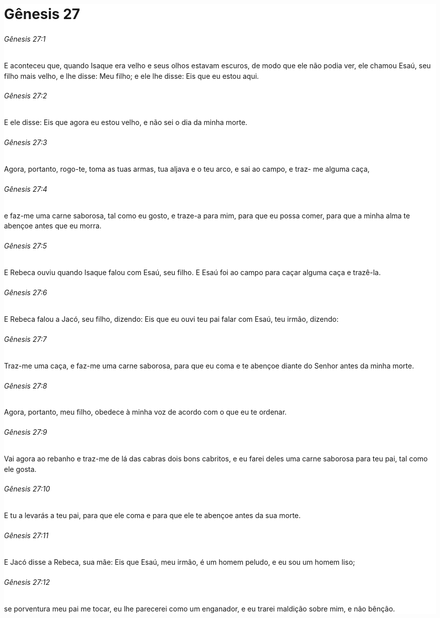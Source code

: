 # Gênesis 27

###### Gênesis 27:1

E aconteceu que, quando Isaque era velho e seus olhos estavam escuros, de modo que ele não podia ver, ele chamou Esaú, seu filho mais velho, e lhe disse: Meu filho; e ele lhe disse: Eis que eu estou aqui.

###### Gênesis 27:2

E ele disse: Eis que agora eu estou velho, e não sei o dia da minha morte.

###### Gênesis 27:3

Agora, portanto, rogo-te, toma as tuas armas, tua aljava e o teu arco, e sai ao campo, e traz- me alguma caça,

###### Gênesis 27:4

e faz-me uma carne saborosa, tal como eu gosto, e traze-a para mim, para que eu possa comer, para que a minha alma te abençoe antes que eu morra.

###### Gênesis 27:5

E Rebeca ouviu quando Isaque falou com Esaú, seu filho. E Esaú foi ao campo para caçar alguma caça e trazê-la.

###### Gênesis 27:6

E Rebeca falou a Jacó, seu filho, dizendo: Eis que eu ouvi teu pai falar com Esaú, teu irmão, dizendo:

###### Gênesis 27:7

Traz-me uma caça, e faz-me uma carne saborosa, para que eu coma e te abençoe diante do Senhor antes da minha morte.

###### Gênesis 27:8

Agora, portanto, meu filho, obedece à minha voz de acordo com o que eu te ordenar.

###### Gênesis 27:9

Vai agora ao rebanho e traz-me de lá das cabras dois bons cabritos, e eu farei deles uma carne saborosa para teu pai, tal como ele gosta.

###### Gênesis 27:10

E tu a levarás a teu pai, para que ele coma e para que ele te abençoe antes da sua morte.

###### Gênesis 27:11

E Jacó disse a Rebeca, sua mãe: Eis que Esaú, meu irmão, é um homem peludo, e eu sou um homem liso;

###### Gênesis 27:12

se porventura meu pai me tocar, eu lhe parecerei como um enganador, e eu trarei maldição sobre mim, e não bênção.
